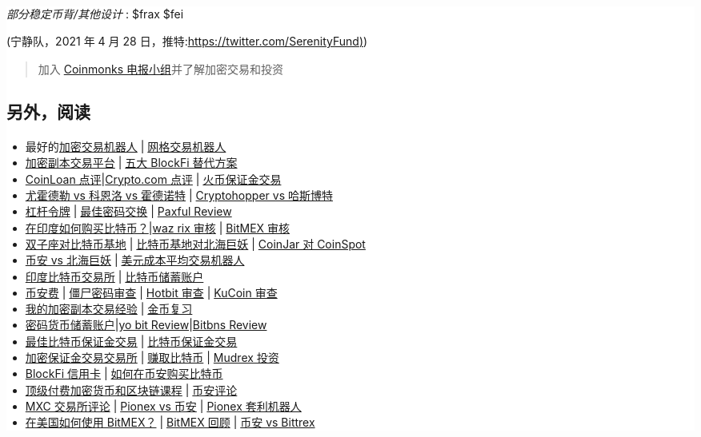 *部分稳定币背/其他设计* : $frax $fei

(宁静队，2021 年 4 月 28 日，推特:[https://twitter.com/SerenityFund)](https://twitter.com/SerenityFund))

> 加入 [Coinmonks 电报小组](https://t.me/joinchat/uiLERCQL1fQ5ZjA1)并了解加密交易和投资

## 另外，阅读

*   最好的[加密交易机器人](/coinmonks/crypto-trading-bot-c2ffce8acb2a) | [网格交易机器人](https://blog.coincodecap.com/grid-trading)
*   [加密副本交易平台](/coinmonks/top-10-crypto-copy-trading-platforms-for-beginners-d0c37c7d698c) | [五大 BlockFi 替代方案](https://blog.coincodecap.com/blockfi-alternatives)
*   [CoinLoan 点评](/coinmonks/coinloan-review-18128b9badc4)|[Crypto.com 点评](/coinmonks/crypto-com-review-f143dca1f74c) | [火币保证金交易](/coinmonks/huobi-margin-trading-b3b06cdc1519)
*   [尤霍德勒 vs 科恩洛 vs 霍德诺特](/coinmonks/youhodler-vs-coinloan-vs-hodlnaut-b1050acde55a) | [Cryptohopper vs 哈斯博特](https://blog.coincodecap.com/cryptohopper-vs-haasbot)
*   [杠杆令牌](/coinmonks/leveraged-token-3f5257808b22) | [最佳密码交换](/coinmonks/crypto-exchange-dd2f9d6f3769) | [Paxful Review](/coinmonks/paxful-review-4daf2354ab70)
*   [在印度如何购买比特币？](/coinmonks/buy-bitcoin-in-india-feb50ddfef94)|[waz rix 审核](/coinmonks/wazirx-review-5c811b074f5b) | [BitMEX 审核](https://blog.coincodecap.com/bitmex-review)
*   [双子座对比特币基地](https://blog.coincodecap.com/gemini-vs-coinbase) | [比特币基地对北海巨妖](https://blog.coincodecap.com/kraken-vs-coinbase) | [CoinJar 对 CoinSpot](https://blog.coincodecap.com/coinspot-vs-coinjar)
*   [币安 vs 北海巨妖](https://blog.coincodecap.com/binance-vs-kraken) | [美元成本平均交易机器人](https://blog.coincodecap.com/pionex-dca-bot)
*   [印度比特币交易所](/coinmonks/bitcoin-exchange-in-india-7f1fe79715c9) | [比特币储蓄账户](/coinmonks/bitcoin-savings-account-e65b13f92451)
*   [币安费](/coinmonks/binance-fees-8588ec17965) | [僵尸密码审查](/coinmonks/botcrypto-review-2021-build-your-own-trading-bot-coincodecap-6b8332d736c7) | [Hotbit 审查](/coinmonks/hotbit-review-cd5bec41dafb) | [KuCoin 审查](https://blog.coincodecap.com/kucoin-review)
*   [我的加密副本交易经验](/coinmonks/my-experience-with-crypto-copy-trading-d6feb2ce3ac5) | [金币复习](https://blog.coincodecap.com/buycoins-review)
*   [密码货币储蓄账户](/coinmonks/cryptocurrency-savings-accounts-be3bc0feffbf)|[yo bit Review](/coinmonks/yobit-review-175464162c62)|[Bitbns Review](/coinmonks/bitbns-review-38256a07e161)
*   [最佳比特币保证金交易](/coinmonks/bitcoin-margin-trading-exchange-bcbfcbf7b8e3) | [比特币保证金交易](https://blog.coincodecap.com/bityard-margin-trading)
*   [加密保证金交易交易所](/coinmonks/crypto-margin-trading-exchanges-428b1f7ad108) | [赚取比特币](/coinmonks/earn-bitcoin-6e8bd3c592d9) | [Mudrex 投资](https://blog.coincodecap.com/mudrex-invest-review-the-best-way-to-invest-in-crypto)
*   [BlockFi 信用卡](https://blog.coincodecap.com/blockfi-credit-card) | [如何在币安购买比特币](https://blog.coincodecap.com/buy-bitcoin-binance)
*   [顶级付费加密货币和区块链课程](https://blog.coincodecap.com/blockchain-courses) | [币安评论](/coinmonks/binance-review-ee10d3bf3b6e)
*   [MXC 交易所评论](/coinmonks/mxc-exchange-review-3af0ec1cba8c) | [Pionex vs 币安](https://blog.coincodecap.com/pionex-vs-binance) | [Pionex 套利机器人](https://blog.coincodecap.com/pionex-arbitrage-bot)
*   [在美国如何使用 BitMEX？](https://blog.coincodecap.com/use-bitmex-in-usa) | [BitMEX 回顾](https://blog.coincodecap.com/bitmex-review) | [币安 vs Bittrex](https://blog.coincodecap.com/binance-vs-bittrex)